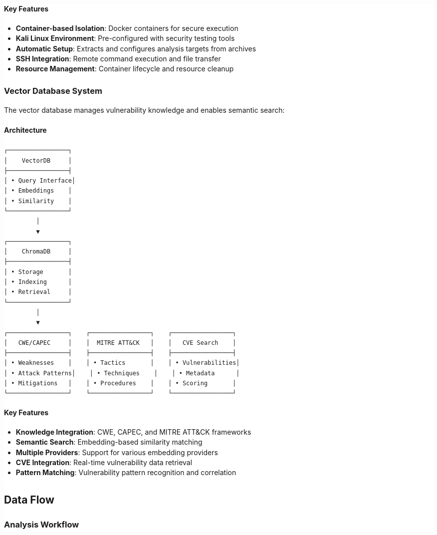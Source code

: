 #### Key Features
- **Container-based Isolation**: Docker containers for secure execution
- **Kali Linux Environment**: Pre-configured with security testing tools  
- **Automatic Setup**: Extracts and configures analysis targets from archives
- **SSH Integration**: Remote command execution and file transfer
- **Resource Management**: Container lifecycle and resource cleanup

### Vector Database System

The vector database manages vulnerability knowledge and enables semantic search:

#### Architecture
```
┌─────────────────┐
│    VectorDB     │
├─────────────────┤
│ • Query Interface│
│ • Embeddings    │
│ • Similarity    │
└─────────────────┘
         │
         ▼
┌─────────────────┐
│    ChromaDB     │
├─────────────────┤
│ • Storage       │
│ • Indexing      │
│ • Retrieval     │
└─────────────────┘
         │
         ▼
┌─────────────────┐    ┌─────────────────┐    ┌─────────────────┐
│   CWE/CAPEC     │    │  MITRE ATT&CK   │    │   CVE Search    │
├─────────────────┤    ├─────────────────┤    ├─────────────────┤
│ • Weaknesses    │    │ • Tactics       │    │ • Vulnerabilities│
│ • Attack Patterns│    │ • Techniques    │    │ • Metadata      │
│ • Mitigations   │    │ • Procedures    │    │ • Scoring       │
└─────────────────┘    └─────────────────┘    └─────────────────┘
```

#### Key Features
- **Knowledge Integration**: CWE, CAPEC, and MITRE ATT&CK frameworks
- **Semantic Search**: Embedding-based similarity matching
- **Multiple Providers**: Support for various embedding providers
- **CVE Integration**: Real-time vulnerability data retrieval
- **Pattern Matching**: Vulnerability pattern recognition and correlation

## Data Flow

### Analysis Workflow
